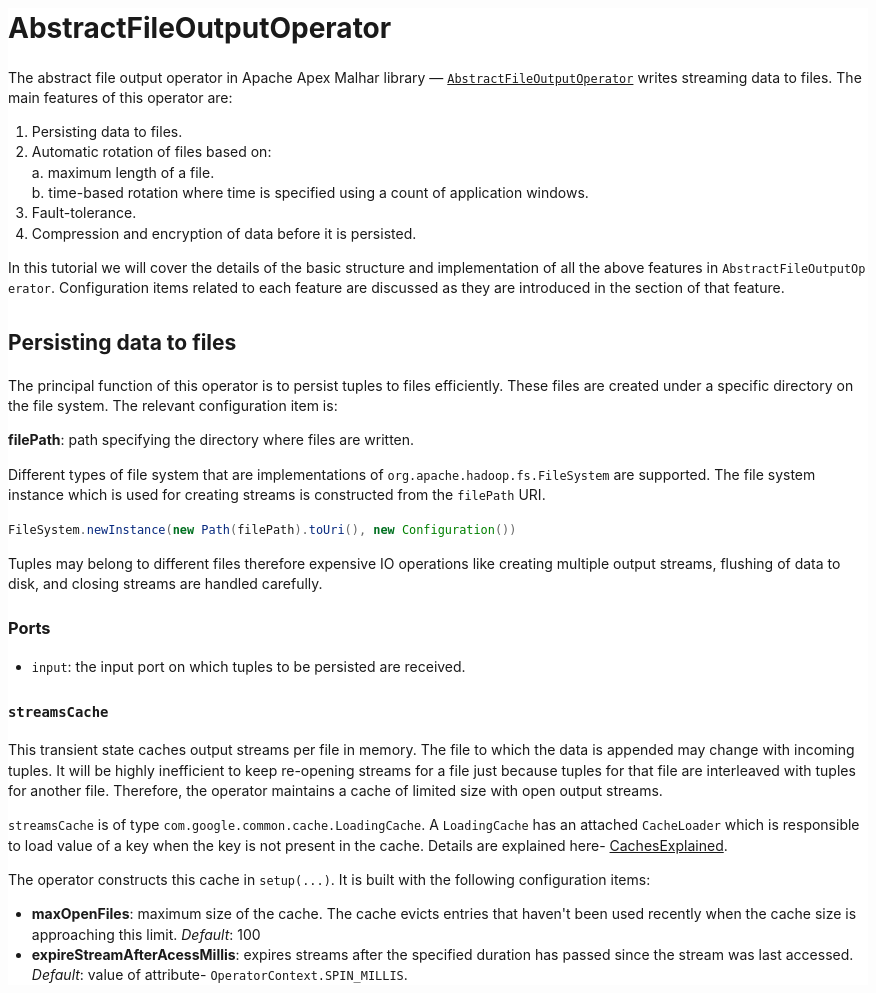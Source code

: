 AbstractFileOutputOperator
===========================

The abstract file output operator in Apache Apex Malhar library &mdash; [`AbstractFileOutputOperator`](https://github.com/apache/incubator-apex-malhar/blob/master/library/src/main/java/com/datatorrent/lib/io/fs/AbstractFileOutputOperator.java) writes streaming data to files. The main features of this operator are:

1. Persisting data to files.
2. Automatic rotation of files based on:  
  a. maximum length of a file.  
  b. time-based rotation where time is specified using a count of application windows.
3. Fault-tolerance.
4. Compression and encryption of data before it is persisted.

In this tutorial we will cover the details of the basic structure and implementation of all the above features in `AbstractFileOutputOperator`. Configuration items related to each feature are discussed as they are introduced in the section of that feature.

## Persisting data to files
The principal function of this operator is to persist tuples to files efficiently. These files are created under a specific directory on the file system. The relevant configuration item is:

**filePath**: path specifying the directory where files are written.

Different types of file system that are implementations of `org.apache.hadoop.fs.FileSystem` are supported. The file system instance which is used for creating streams is constructed from the `filePath` URI.

```java
FileSystem.newInstance(new Path(filePath).toUri(), new Configuration())
```

Tuples may belong to different files therefore expensive IO operations like creating multiple output streams, flushing of data to disk, and closing streams are handled carefully.

### Ports
- `input`: the input port on which tuples to be persisted are received.

### `streamsCache`
This transient state caches output streams per file in memory. The file to which the data is appended may change with incoming tuples. It will be highly inefficient to keep re-opening streams for a file just because tuples for that file are interleaved with tuples for another file. Therefore, the operator maintains a cache of limited size with open output streams.

 `streamsCache` is of type `com.google.common.cache.LoadingCache`. A `LoadingCache` has an attached `CacheLoader` which is responsible to load value of a key when the key is not present in the cache. Details are explained here- [CachesExplained](https://github.com/google/guava/wiki/CachesExplained).

The operator constructs this cache in `setup(...)`. It is built with the following configuration items:

- **maxOpenFiles**: maximum size of the cache. The cache evicts entries that haven't been used recently when the cache size is approaching this limit. *Default*: 100
- **expireStreamAfterAcessMillis**: expires streams after the specified duration has passed since the stream was last accessed. *Default*: value of attribute- `OperatorContext.SPIN_MILLIS`.
